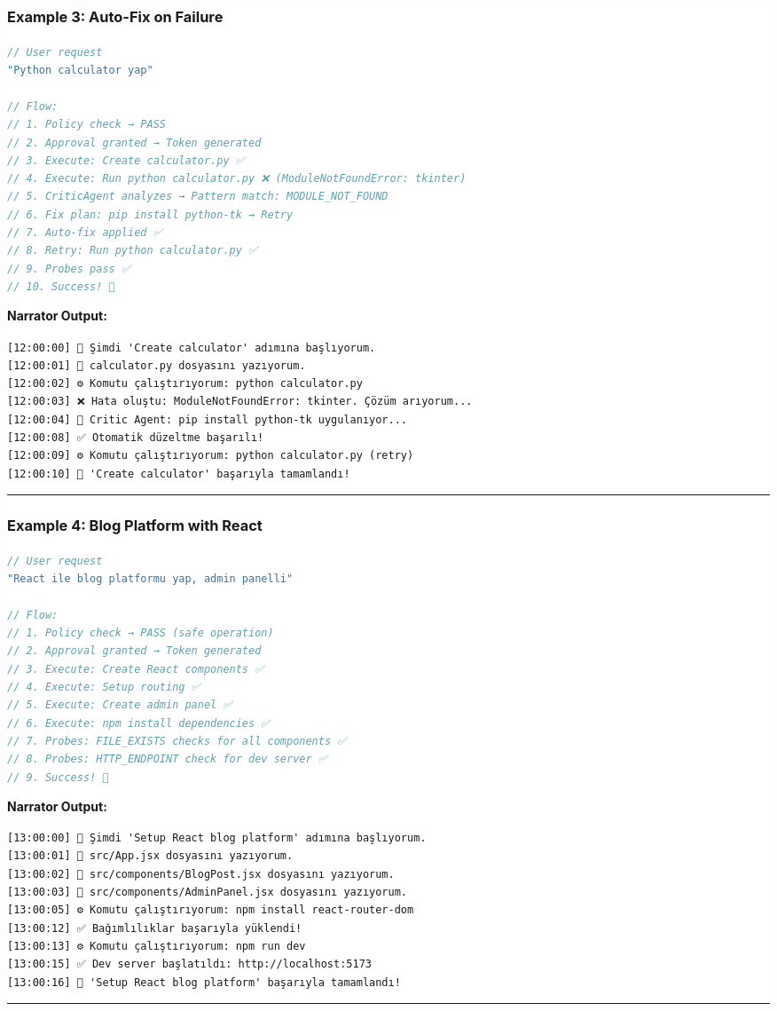 
### Example 3: Auto-Fix on Failure

```javascript
// User request
"Python calculator yap"

// Flow:
// 1. Policy check → PASS
// 2. Approval granted → Token generated
// 3. Execute: Create calculator.py ✅
// 4. Execute: Run python calculator.py ❌ (ModuleNotFoundError: tkinter)
// 5. CriticAgent analyzes → Pattern match: MODULE_NOT_FOUND
// 6. Fix plan: pip install python-tk → Retry
// 7. Auto-fix applied ✅
// 8. Retry: Run python calculator.py ✅
// 9. Probes pass ✅
// 10. Success! 🎉
```

**Narrator Output:**
```
[12:00:00] 🎯 Şimdi 'Create calculator' adımına başlıyorum.
[12:00:01] 📝 calculator.py dosyasını yazıyorum.
[12:00:02] ⚙️ Komutu çalıştırıyorum: python calculator.py
[12:00:03] ❌ Hata oluştu: ModuleNotFoundError: tkinter. Çözüm arıyorum...
[12:00:04] 🔧 Critic Agent: pip install python-tk uygulanıyor...
[12:00:08] ✅ Otomatik düzeltme başarılı!
[12:00:09] ⚙️ Komutu çalıştırıyorum: python calculator.py (retry)
[12:00:10] 🎉 'Create calculator' başarıyla tamamlandı!
```

---

### Example 4: Blog Platform with React

```javascript
// User request
"React ile blog platformu yap, admin panelli"

// Flow:
// 1. Policy check → PASS (safe operation)
// 2. Approval granted → Token generated
// 3. Execute: Create React components ✅
// 4. Execute: Setup routing ✅
// 5. Execute: Create admin panel ✅
// 6. Execute: npm install dependencies ✅
// 7. Probes: FILE_EXISTS checks for all components ✅
// 8. Probes: HTTP_ENDPOINT check for dev server ✅
// 9. Success! 🎉
```

**Narrator Output:**
```
[13:00:00] 🎯 Şimdi 'Setup React blog platform' adımına başlıyorum.
[13:00:01] 📝 src/App.jsx dosyasını yazıyorum.
[13:00:02] 📝 src/components/BlogPost.jsx dosyasını yazıyorum.
[13:00:03] 📝 src/components/AdminPanel.jsx dosyasını yazıyorum.
[13:00:05] ⚙️ Komutu çalıştırıyorum: npm install react-router-dom
[13:00:12] ✅ Bağımlılıklar başarıyla yüklendi!
[13:00:13] ⚙️ Komutu çalıştırıyorum: npm run dev
[13:00:15] ✅ Dev server başlatıldı: http://localhost:5173
[13:00:16] 🎉 'Setup React blog platform' başarıyla tamamlandı!
```

---